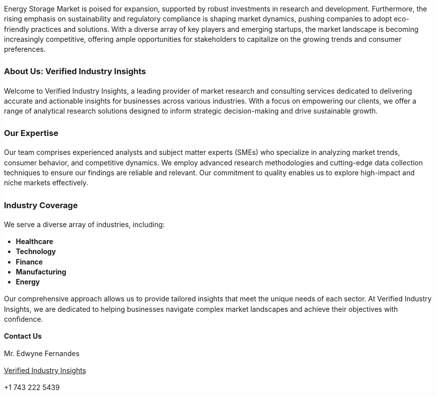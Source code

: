 Energy Storage Market is poised for expansion, supported by robust investments in research and development. Furthermore, the rising emphasis on sustainability and regulatory compliance is shaping market dynamics, pushing companies to adopt eco-friendly practices and solutions. With a diverse array of key players and emerging startups, the market landscape is becoming increasingly competitive, offering ample opportunities for stakeholders to capitalize on the growing trends and consumer preferences.</p><h3>About Us: Verified Industry Insights</h3><p>Welcome to Verified Industry Insights, a leading provider of market research and consulting services dedicated to delivering accurate and actionable insights for businesses across various industries. With a focus on empowering our clients, we offer a range of analytical research solutions designed to inform strategic decision-making and drive sustainable growth.</p><h3>Our Expertise</h3><p>Our team comprises experienced analysts and subject matter experts (SMEs) who specialize in analyzing market trends, consumer behavior, and competitive dynamics. We employ advanced research methodologies and cutting-edge data collection techniques to ensure our findings are reliable and relevant. Our commitment to quality enables us to explore high-impact and niche markets effectively.</p><h3>Industry Coverage</h3><p>We serve a diverse array of industries, including:</p><ul><li><strong>Healthcare</strong></li><li><strong>Technology</strong></li><li><strong>Finance</strong></li><li><strong>Manufacturing</strong></li><li><strong>Energy</strong></li></ul><p>Our comprehensive approach allows us to provide tailored insights that meet the unique needs of each sector. At Verified Industry Insights, we are dedicated to helping businesses navigate complex market landscapes and achieve their objectives with confidence.</p><p><strong>Contact Us</strong></p><p>Mr. Edwyne Fernandes</p><p><a href="https://www.verifiedindustryinsights.com/">Verified Industry Insights</a></p><p>+1 743 222 5439</p>
